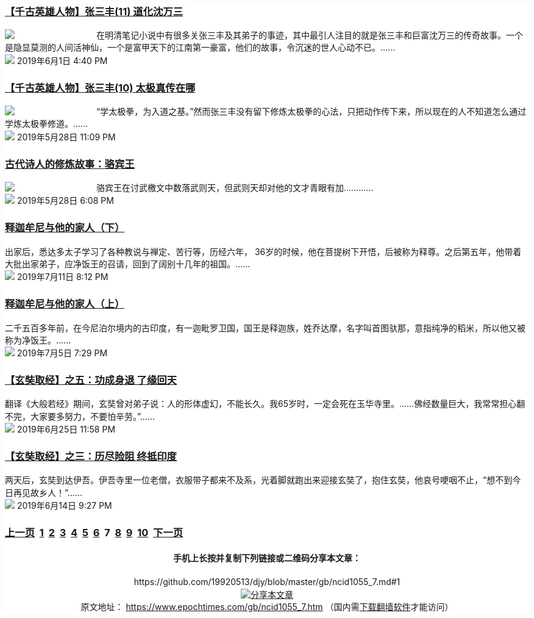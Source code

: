 <tr><td width="742"><h3><a href="https://github.com/19920513/djy/blob/master/gb/16/9/29/n8348153.md#1" target="_blank">【千古英雄人物】张三丰(11)  道化沈万三</a><br></h3><a href="https://github.com/19920513/djy/blob/master/gb/16/9/29/n8348153.md#1" target="_blank"><img width="150" src="https://i.epochtimes.com/assets/uploads/2016/09/zhangsanfeng2-1-600x400-1-150x120.jpg" align ="left"></a>在明清笔记小说中有很多关张三丰及其弟子的事迹，其中最引人注目的就是张三丰和巨富沈万三的传奇故事。一个是隐显莫测的人间活神仙，一个是富甲天下的江南第一豪富，他们的故事，令沉迷的世人心动不已。......<br><img align="bottom" src="https://www.epochtimes.com/assets/themes/djy/images/time.gif"> 2019年6月1日 4:40 PM									</td></tr>
<tr><td width="742"><h3><a href="https://github.com/19920513/djy/blob/master/gb/16/9/29/n8348132.md#1" target="_blank">【千古英雄人物】张三丰(10) 太极真传在哪</a><br></h3><a href="https://github.com/19920513/djy/blob/master/gb/16/9/29/n8348132.md#1" target="_blank"><img width="150" src="https://i.epochtimes.com/assets/uploads/2016/09/zhangsanfeng2-1-600x400-1-150x120.jpg" align ="left"></a>“学太极拳，为入道之基。”然而张三丰没有留下修炼太极拳的心法，只把动作传下来，所以现在的人不知道怎么通过学炼太极拳修道。......<br><img align="bottom" src="https://www.epochtimes.com/assets/themes/djy/images/time.gif"> 2019年5月28日 11:09 PM									</td></tr>
<tr><td width="742"><h3><a href="https://github.com/19920513/djy/blob/master/gb/9/11/24/n2731732.md#1" target="_blank">古代诗人的修炼故事：骆宾王</a><br></h3><a href="https://github.com/19920513/djy/blob/master/gb/9/11/24/n2731732.md#1" target="_blank"><img width="150" src="https://i.epochtimes.com/assets/uploads/2009/12/PA2A000778N000000001PAA-1-150x120.jpg" align ="left"></a>骆宾王在讨武檄文中数落武则天，但武则天却对他的文才青眼有加……......<br><img align="bottom" src="https://www.epochtimes.com/assets/themes/djy/images/time.gif"> 2019年5月28日 6:08 PM									</td></tr>
<tr><td width="742"><h3><a href="https://github.com/19920513/djy/blob/master/gb/19/7/2/n11359799.md#1" target="_blank">释迦牟尼与他的家人（下）</a><br></h3>出家后，悉达多太子学习了各种教说与禅定、苦行等，历经六年， 36岁的时候，他在菩提树下开悟，后被称为释尊。之后第五年，他带着大批出家弟子，应净饭王的召请，回到了阔别十几年的祖国。......<br><img align="bottom" src="https://www.epochtimes.com/assets/themes/djy/images/time.gif"> 2019年7月11日 8:12 PM									</td></tr>
<tr><td width="742"><h3><a href="https://github.com/19920513/djy/blob/master/gb/19/6/29/n11354386.md#1" target="_blank">释迦牟尼与他的家人（上）</a><br></h3>二千五百多年前，在今尼泊尔境内的古印度，有一迦毗罗卫国，国王是释迦族，姓乔达摩，名字叫首图驮那，意指纯净的稻米，所以他又被称为净饭王。......<br><img align="bottom" src="https://www.epochtimes.com/assets/themes/djy/images/time.gif"> 2019年7月5日 7:29 PM									</td></tr>
<tr><td width="742"><h3><a href="https://github.com/19920513/djy/blob/master/gb/19/6/19/n11333261.md#1" target="_blank">【玄奘取经】之五：功成身退 了缘回天</a><br></h3>翻译《大般若经》期间，玄奘曾对弟子说：人的形体虚幻，不能长久。我65岁时，一定会死在玉华寺里。……佛经数量巨大，我常常担心翻不完，大家要多努力，不要怕辛劳。”......<br><img align="bottom" src="https://www.epochtimes.com/assets/themes/djy/images/time.gif"> 2019年6月25日 11:58 PM									</td></tr>
<tr><td width="742"><h3><a href="https://github.com/19920513/djy/blob/master/gb/19/6/8/n11309277.md#1" target="_blank">【玄奘取经】之三：历尽险阻 终抵印度</a><br></h3>两天后，玄奘到达伊吾。伊吾寺里一位老僧，衣服带子都来不及系，光着脚就跑出来迎接玄奘了，抱住玄奘，他哀号哽咽不止，“想不到今日再见故乡人！”......<br><img align="bottom" src="https://www.epochtimes.com/assets/themes/djy/images/time.gif"> 2019年6月14日 9:27 PM									</td></tr>
<tr><td><h3><a href="https://github.com/19920513/djy/blob/master/gb/ncid1055_6.md#1">上一页</a>&nbsp;&nbsp;<a href="https://github.com/19920513/djy/blob/master/gb/ncid1055.md#1">1</a>&nbsp;&nbsp;<a href="https://github.com/19920513/djy/blob/master/gb/ncid1055_2.md#1">2</a>&nbsp;&nbsp;<a href="https://github.com/19920513/djy/blob/master/gb/ncid1055_3.md#1">3</a>&nbsp;&nbsp;<a href="https://github.com/19920513/djy/blob/master/gb/ncid1055_4.md#1">4</a>&nbsp;&nbsp;<a href="https://github.com/19920513/djy/blob/master/gb/ncid1055_5.md#1">5</a>&nbsp;&nbsp;<a href="https://github.com/19920513/djy/blob/master/gb/ncid1055_6.md#1">6</a>&nbsp;&nbsp;7&nbsp;&nbsp;<a href="https://github.com/19920513/djy/blob/master/gb/ncid1055_8.md#1">8</a>&nbsp;&nbsp;<a href="https://github.com/19920513/djy/blob/master/gb/ncid1055_9.md#1">9</a>&nbsp;&nbsp;<a href="https://github.com/19920513/djy/blob/master/gb/ncid1055_10.md#1">10</a>&nbsp;&nbsp;<a href="https://github.com/19920513/djy/blob/master/gb/ncid1055_8.md#1">下一页</a></h3></td></tr>
</table><div align="center"><h4>手机上长按并复制下列链接或二维码分享本文章：</h4>https://github.com/19920513/djy/blob/master/gb/ncid1055_7.md#1<br><a href="https://github.com/19920513/djy/blob/master/gb/ncid1055_7.md#1"><img src="https://chart.apis.google.com/chart?cht=qr&chs=240x240&choe=UTF-8&chld=M|2&chl=https://github.com/19920513/djy/blob/master/gb/ncid1055_7.md%231" title="分享本文章"></a><br>原文地址： <a href="https://www.epochtimes.com/gb/ncid1055_7.htm">https://www.epochtimes.com/gb/ncid1055_7.htm</a>    （国内需<a href="https://github.com/19920513/www/blob/master/README.md#8">下载翻墙软件</a>才能访问）</div>
